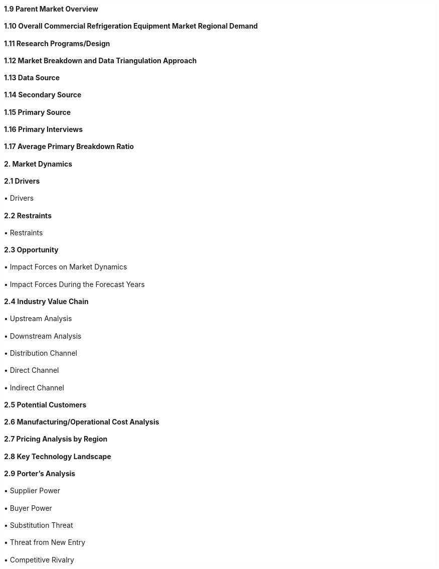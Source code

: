 <strong>1.9 Parent Market Overview</strong>

<strong>1.10 Overall Commercial Refrigeration Equipment Market Regional Demand</strong>

<strong>1.11 Research Programs/Design</strong>

<strong>1.12 Market Breakdown and Data Triangulation Approach</strong>

<strong>1.13 Data Source</strong>

<strong>1.14 Secondary Source</strong>

<strong>1.15 Primary Source</strong>

<strong>1.16 Primary Interviews</strong>

<strong>1.17 Average Primary Breakdown Ratio</strong>

<strong>2. Market Dynamics</strong>

<strong>2.1 Drivers</strong>

• Drivers

<strong>2.2 Restraints</strong>

• Restraints

<strong>2.3 Opportunity</strong>

• Impact Forces on Market Dynamics

• Impact Forces During the Forecast Years

<strong>2.4 Industry Value Chain</strong>

• Upstream Analysis

• Downstream Analysis

• Distribution Channel

• Direct Channel

• Indirect Channel

<strong>2.5 Potential Customers</strong>

<strong>2.6 Manufacturing/Operational Cost Analysis</strong>

<strong>2.7 Pricing Analysis by Region</strong>

<strong>2.8 Key Technology Landscape</strong>

<strong>2.9 Porter’s Analysis</strong>

• Supplier Power

• Buyer Power

• Substitution Threat

• Threat from New Entry

• Competitive Rivalry
